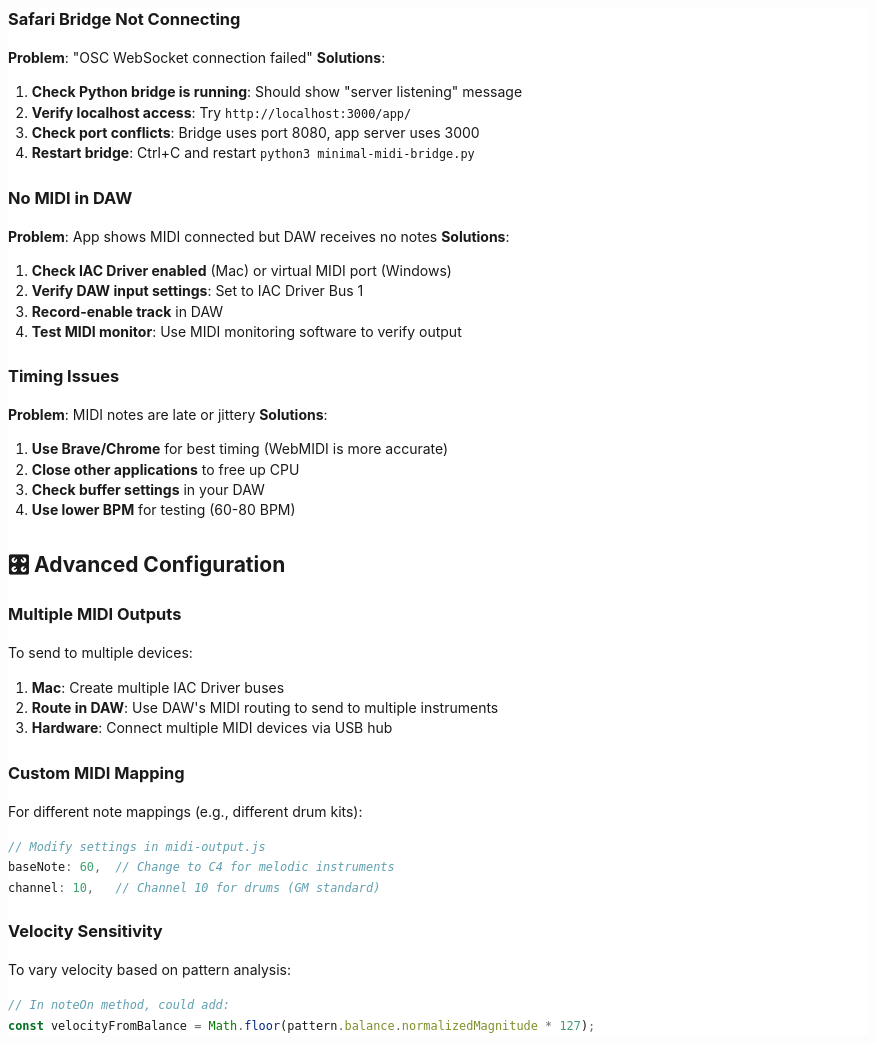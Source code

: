 ### **Safari Bridge Not Connecting**

**Problem**: "OSC WebSocket connection failed"
**Solutions**:
1. **Check Python bridge is running**: Should show "server listening" message
2. **Verify localhost access**: Try `http://localhost:3000/app/`
3. **Check port conflicts**: Bridge uses port 8080, app server uses 3000
4. **Restart bridge**: Ctrl+C and restart `python3 minimal-midi-bridge.py`

### **No MIDI in DAW**

**Problem**: App shows MIDI connected but DAW receives no notes
**Solutions**:
1. **Check IAC Driver enabled** (Mac) or virtual MIDI port (Windows)
2. **Verify DAW input settings**: Set to IAC Driver Bus 1
3. **Record-enable track** in DAW
4. **Test MIDI monitor**: Use MIDI monitoring software to verify output

### **Timing Issues**

**Problem**: MIDI notes are late or jittery
**Solutions**:
1. **Use Brave/Chrome** for best timing (WebMIDI is more accurate)
2. **Close other applications** to free up CPU
3. **Check buffer settings** in your DAW
4. **Use lower BPM** for testing (60-80 BPM)

## 🎛️ **Advanced Configuration**

### **Multiple MIDI Outputs**

To send to multiple devices:

1. **Mac**: Create multiple IAC Driver buses
2. **Route in DAW**: Use DAW's MIDI routing to send to multiple instruments
3. **Hardware**: Connect multiple MIDI devices via USB hub

### **Custom MIDI Mapping**

For different note mappings (e.g., different drum kits):

```javascript
// Modify settings in midi-output.js
baseNote: 60,  // Change to C4 for melodic instruments
channel: 10,   // Channel 10 for drums (GM standard)
```

### **Velocity Sensitivity**

To vary velocity based on pattern analysis:

```javascript
// In noteOn method, could add:
const velocityFromBalance = Math.floor(pattern.balance.normalizedMagnitude * 127);
```
